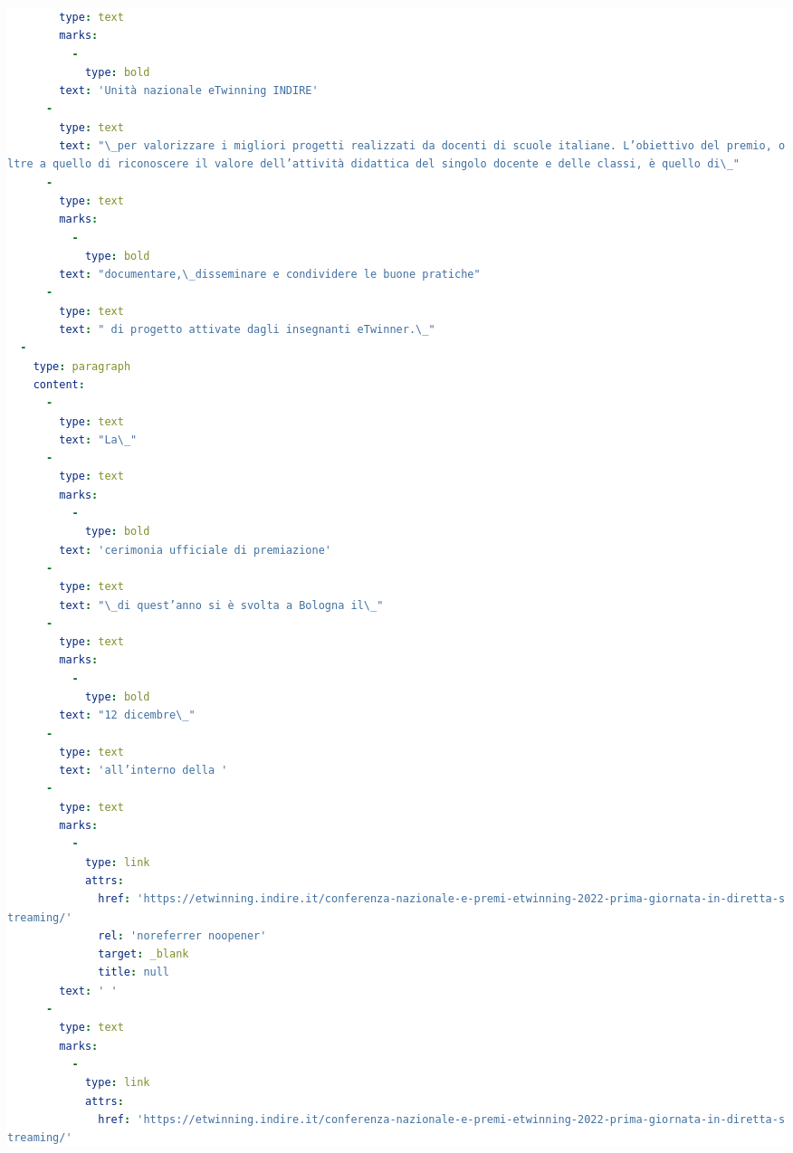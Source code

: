 ```yaml
        type: text
        marks:
          -
            type: bold
        text: 'Unità nazionale eTwinning INDIRE'
      -
        type: text
        text: "\_per valorizzare i migliori progetti realizzati da docenti di scuole italiane. L’obiettivo del premio, oltre a quello di riconoscere il valore dell’attività didattica del singolo docente e delle classi, è quello di\_"
      -
        type: text
        marks:
          -
            type: bold
        text: "documentare,\_disseminare e condividere le buone pratiche"
      -
        type: text
        text: " di progetto attivate dagli insegnanti eTwinner.\_"
  -
    type: paragraph
    content:
      -
        type: text
        text: "La\_"
      -
        type: text
        marks:
          -
            type: bold
        text: 'cerimonia ufficiale di premiazione'
      -
        type: text
        text: "\_di quest’anno si è svolta a Bologna il\_"
      -
        type: text
        marks:
          -
            type: bold
        text: "12 dicembre\_"
      -
        type: text
        text: 'all’interno della '
      -
        type: text
        marks:
          -
            type: link
            attrs:
              href: 'https://etwinning.indire.it/conferenza-nazionale-e-premi-etwinning-2022-prima-giornata-in-diretta-streaming/'
              rel: 'noreferrer noopener'
              target: _blank
              title: null
        text: ' '
      -
        type: text
        marks:
          -
            type: link
            attrs:
              href: 'https://etwinning.indire.it/conferenza-nazionale-e-premi-etwinning-2022-prima-giornata-in-diretta-streaming/'
```
